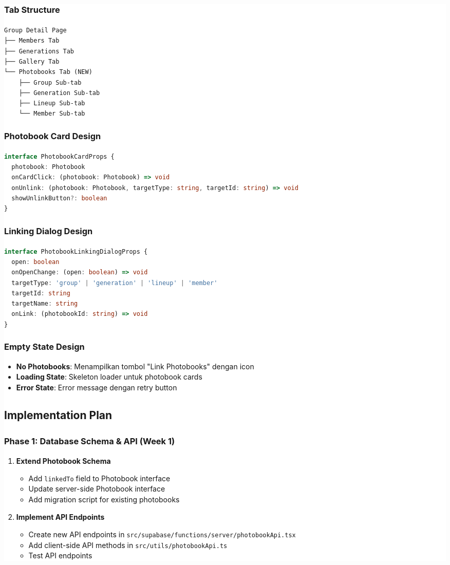 ### Tab Structure
```
Group Detail Page
├── Members Tab
├── Generations Tab
├── Gallery Tab
└── Photobooks Tab (NEW)
    ├── Group Sub-tab
    ├── Generation Sub-tab
    ├── Lineup Sub-tab
    └── Member Sub-tab
```

### Photobook Card Design
```typescript
interface PhotobookCardProps {
  photobook: Photobook
  onCardClick: (photobook: Photobook) => void
  onUnlink: (photobook: Photobook, targetType: string, targetId: string) => void
  showUnlinkButton?: boolean
}
```

### Linking Dialog Design
```typescript
interface PhotobookLinkingDialogProps {
  open: boolean
  onOpenChange: (open: boolean) => void
  targetType: 'group' | 'generation' | 'lineup' | 'member'
  targetId: string
  targetName: string
  onLink: (photobookId: string) => void
}
```

### Empty State Design
- **No Photobooks**: Menampilkan tombol "Link Photobooks" dengan icon
- **Loading State**: Skeleton loader untuk photobook cards
- **Error State**: Error message dengan retry button

## Implementation Plan

### Phase 1: Database Schema & API (Week 1)
1. **Extend Photobook Schema**
   - Add `linkedTo` field to Photobook interface
   - Update server-side Photobook interface
   - Add migration script for existing photobooks

2. **Implement API Endpoints**
   - Create new API endpoints in `src/supabase/functions/server/photobookApi.tsx`
   - Add client-side API methods in `src/utils/photobookApi.ts`
   - Test API endpoints
